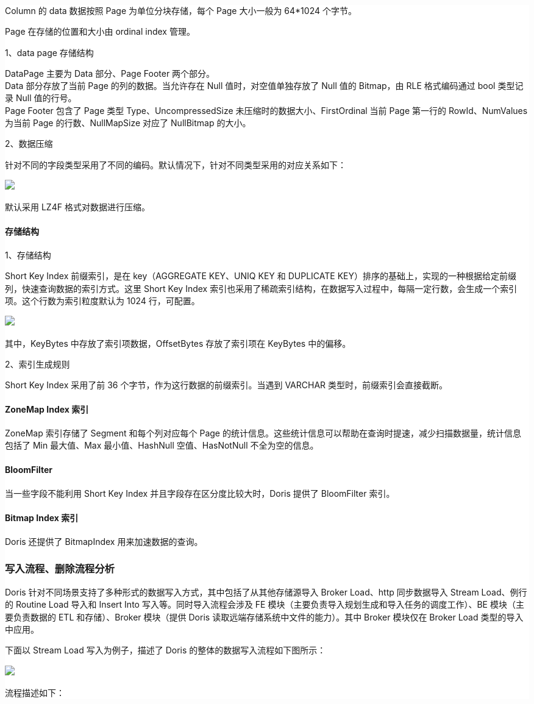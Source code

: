 Column 的 data 数据按照 Page 为单位分块存储，每个 Page 大小一般为 64*1024 个字节。

Page 在存储的位置和大小由 ordinal index 管理。

1、data page 存储结构

DataPage 主要为 Data 部分、Page Footer 两个部分。  
Data 部分存放了当前 Page 的列的数据。当允许存在 Null 值时，对空值单独存放了 Null 值的 Bitmap，由 RLE 格式编码通过 bool 类型记录 Null 值的行号。  
Page Footer 包含了 Page 类型 Type、UncompressedSize 未压缩时的数据大小、FirstOrdinal 当前 Page 第一行的 RowId、NumValues 为当前 Page 的行数、NullMapSize 对应了 NullBitmap 的大小。

2、数据压缩

针对不同的字段类型采用了不同的编码。默认情况下，针对不同类型采用的对应关系如下：

![](https://mmbiz.qpic.cn/mmbiz_png/UdK9ByfMT2O7sFho1EsiblwXWictib5f2CGmqIeocMHD5sKUuwmuxBdVnsncLdicv9qiaCjHZlqDaBQR2yZB5I5qChA/640?wx_fmt=png)

默认采用 LZ4F 格式对数据进行压缩。

#### 存储结构

1、存储结构

Short Key Index 前缀索引，是在 key（AGGREGATE KEY、UNIQ KEY 和 DUPLICATE KEY）排序的基础上，实现的一种根据给定前缀列，快速查询数据的索引方式。这里 Short Key Index 索引也采用了稀疏索引结构，在数据写入过程中，每隔一定行数，会生成一个索引项。这个行数为索引粒度默认为 1024 行，可配置。

![](https://mmbiz.qpic.cn/mmbiz_png/UdK9ByfMT2O7sFho1EsiblwXWictib5f2CGteXtGTBHgoYiaacNzEq38r3pILzgia2q0ztJgtIfa3icKOFeAialicI22kw/640?wx_fmt=png)

其中，KeyBytes 中存放了索引项数据，OffsetBytes 存放了索引项在 KeyBytes 中的偏移。

2、索引生成规则

Short Key Index 采用了前 36 个字节，作为这行数据的前缀索引。当遇到 VARCHAR 类型时，前缀索引会直接截断。

#### ZoneMap Index 索引

ZoneMap 索引存储了 Segment 和每个列对应每个 Page 的统计信息。这些统计信息可以帮助在查询时提速，减少扫描数据量，统计信息包括了 Min 最大值、Max 最小值、HashNull 空值、HasNotNull 不全为空的信息。

#### BloomFilter

当一些字段不能利用 Short Key Index 并且字段存在区分度比较大时，Doris 提供了 BloomFilter 索引。

#### Bitmap Index 索引

Doris 还提供了 BitmapIndex 用来加速数据的查询。

### 写入流程、删除流程分析

Doris 针对不同场景支持了多种形式的数据写入方式，其中包括了从其他存储源导入 Broker Load、http 同步数据导入 Stream Load、例行的 Routine Load 导入和 Insert Into 写入等。同时导入流程会涉及 FE 模块（主要负责导入规划生成和导入任务的调度工作）、BE 模块（主要负责数据的 ETL 和存储）、Broker 模块（提供 Doris 读取远端存储系统中文件的能力）。其中 Broker 模块仅在 Broker Load 类型的导入中应用。

下面以 Stream Load 写入为例子，描述了 Doris 的整体的数据写入流程如下图所示：

![](https://mmbiz.qpic.cn/mmbiz_png/UdK9ByfMT2O7sFho1EsiblwXWictib5f2CGND57ibicPicufA9icsVHtFHMG8uanvhtX4jG8F14EUxVoM3Z7fPU2K8jSg/640?wx_fmt=png)

流程描述如下：
